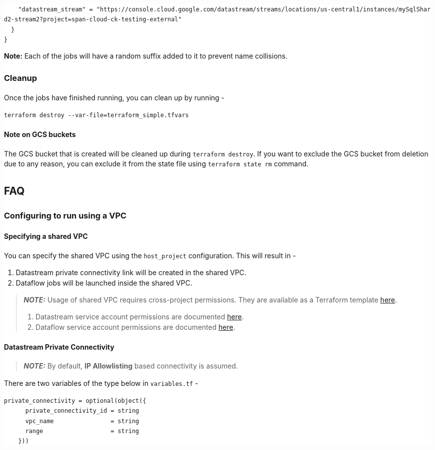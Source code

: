 ```shell
    "datastream_stream" = "https://console.cloud.google.com/datastream/streams/locations/us-central1/instances/mySqlShard2-stream2?project=span-cloud-ck-testing-external"
  }
}
```

**Note:** Each of the jobs will have a random suffix added to it to prevent name
collisions.

### Cleanup

Once the jobs have finished running, you can clean up by running -

```shell
terraform destroy --var-file=terraform_simple.tfvars
```

#### Note on GCS buckets

The GCS bucket that is created will be cleaned up during `terraform destroy`.
If you want to exclude the GCS bucket from deletion due to any reason, you
can exclude it from the state file using `terraform state rm` command.

## FAQ

### Configuring to run using a VPC

#### Specifying a shared VPC

You can specify the shared VPC using the `host_project` configuration.
This will result in -

1. Datastream private connectivity link will be created in the shared VPC.
2. Dataflow jobs will be launched inside the shared VPC.

> **_NOTE:_** Usage of shared VPC requires cross-project permissions. They
> are available as a Terraform template [here](../../../../spanner-common/terraform/samples/configure-shared-vpc/README.md).
>
> 1. Datastream service account permissions are documented [here](https://cloud.google.com/datastream/docs/create-a-private-connectivity-configuration#shared-vpc).
> 2. Dataflow service account permissions are documented [here](https://cloud.google.com/dataflow/docs/guides/specifying-networks#shared).

#### Datastream Private Connectivity

> **_NOTE:_** By default, **IP Allowlisting** based connectivity is assumed.

There are two variables of the type below in `variables.tf` -

```shell
private_connectivity = optional(object({
      private_connectivity_id = string
      vpc_name                = string
      range                   = string
    }))
```
